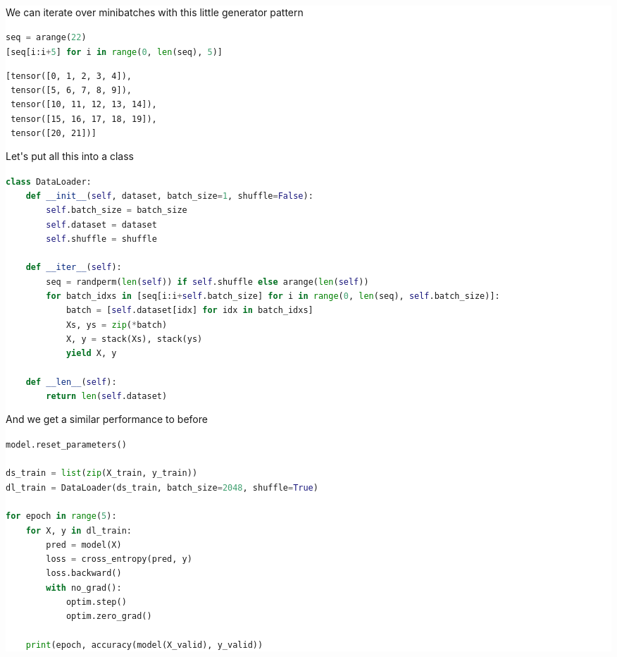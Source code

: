 We can iterate over minibatches with this little generator pattern


```python
seq = arange(22)
[seq[i:i+5] for i in range(0, len(seq), 5)]
```




    [tensor([0, 1, 2, 3, 4]),
     tensor([5, 6, 7, 8, 9]),
     tensor([10, 11, 12, 13, 14]),
     tensor([15, 16, 17, 18, 19]),
     tensor([20, 21])]



Let's put all this into a class


```python
class DataLoader:
    def __init__(self, dataset, batch_size=1, shuffle=False):
        self.batch_size = batch_size
        self.dataset = dataset
        self.shuffle = shuffle
        
    def __iter__(self):
        seq = randperm(len(self)) if self.shuffle else arange(len(self))
        for batch_idxs in [seq[i:i+self.batch_size] for i in range(0, len(seq), self.batch_size)]:
            batch = [self.dataset[idx] for idx in batch_idxs]
            Xs, ys = zip(*batch)
            X, y = stack(Xs), stack(ys)
            yield X, y
            
    def __len__(self):
        return len(self.dataset)
```

And we get a similar performance to before


```python
model.reset_parameters()

ds_train = list(zip(X_train, y_train))
dl_train = DataLoader(ds_train, batch_size=2048, shuffle=True)

for epoch in range(5):
    for X, y in dl_train:
        pred = model(X)
        loss = cross_entropy(pred, y)
        loss.backward()
        with no_grad():
            optim.step()
            optim.zero_grad()
            
    print(epoch, accuracy(model(X_valid), y_valid))
```
